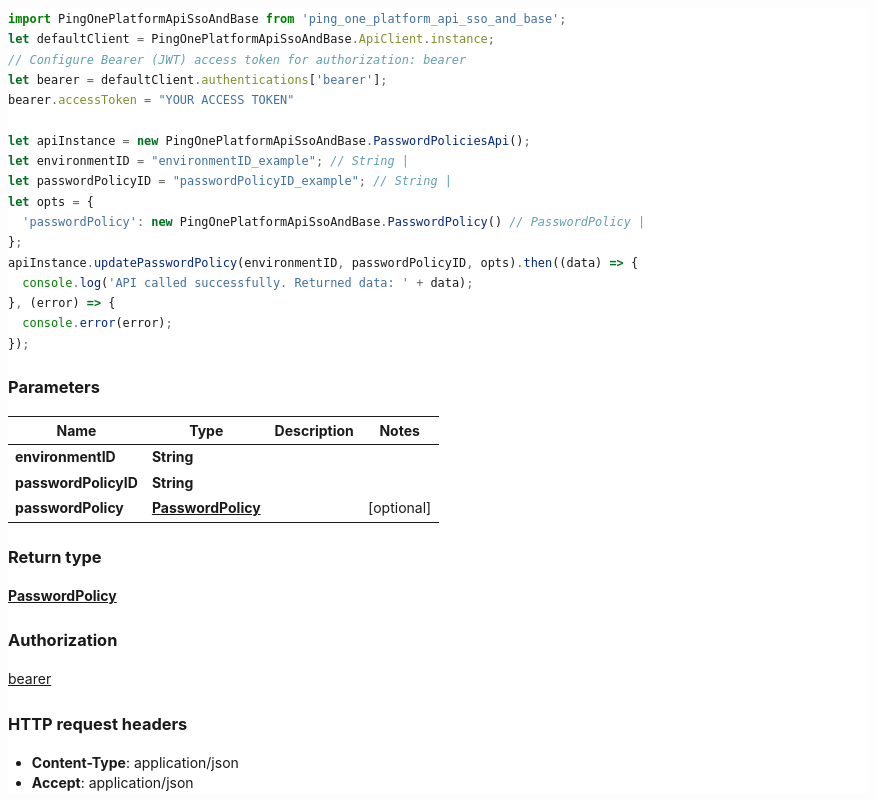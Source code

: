```javascript
import PingOnePlatformApiSsoAndBase from 'ping_one_platform_api_sso_and_base';
let defaultClient = PingOnePlatformApiSsoAndBase.ApiClient.instance;
// Configure Bearer (JWT) access token for authorization: bearer
let bearer = defaultClient.authentications['bearer'];
bearer.accessToken = "YOUR ACCESS TOKEN"

let apiInstance = new PingOnePlatformApiSsoAndBase.PasswordPoliciesApi();
let environmentID = "environmentID_example"; // String | 
let passwordPolicyID = "passwordPolicyID_example"; // String | 
let opts = {
  'passwordPolicy': new PingOnePlatformApiSsoAndBase.PasswordPolicy() // PasswordPolicy | 
};
apiInstance.updatePasswordPolicy(environmentID, passwordPolicyID, opts).then((data) => {
  console.log('API called successfully. Returned data: ' + data);
}, (error) => {
  console.error(error);
});

```

### Parameters


Name | Type | Description  | Notes
------------- | ------------- | ------------- | -------------
 **environmentID** | **String**|  | 
 **passwordPolicyID** | **String**|  | 
 **passwordPolicy** | [**PasswordPolicy**](PasswordPolicy.md)|  | [optional] 

### Return type

[**PasswordPolicy**](PasswordPolicy.md)

### Authorization

[bearer](../README.md#bearer)

### HTTP request headers

- **Content-Type**: application/json
- **Accept**: application/json

